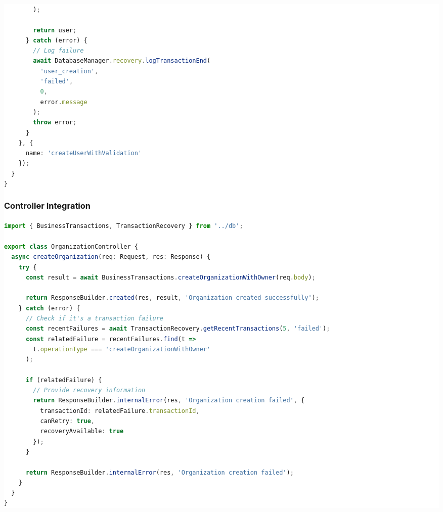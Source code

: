 ```typescript
        );
        
        return user;
      } catch (error) {
        // Log failure
        await DatabaseManager.recovery.logTransactionEnd(
          'user_creation',
          'failed',
          0,
          error.message
        );
        throw error;
      }
    }, {
      name: 'createUserWithValidation'
    });
  }
}
```

### Controller Integration
```typescript
import { BusinessTransactions, TransactionRecovery } from '../db';

export class OrganizationController {
  async createOrganization(req: Request, res: Response) {
    try {
      const result = await BusinessTransactions.createOrganizationWithOwner(req.body);
      
      return ResponseBuilder.created(res, result, 'Organization created successfully');
    } catch (error) {
      // Check if it's a transaction failure
      const recentFailures = await TransactionRecovery.getRecentTransactions(5, 'failed');
      const relatedFailure = recentFailures.find(t => 
        t.operationType === 'createOrganizationWithOwner'
      );

      if (relatedFailure) {
        // Provide recovery information
        return ResponseBuilder.internalError(res, 'Organization creation failed', {
          transactionId: relatedFailure.transactionId,
          canRetry: true,
          recoveryAvailable: true
        });
      }

      return ResponseBuilder.internalError(res, 'Organization creation failed');
    }
  }
}
```
